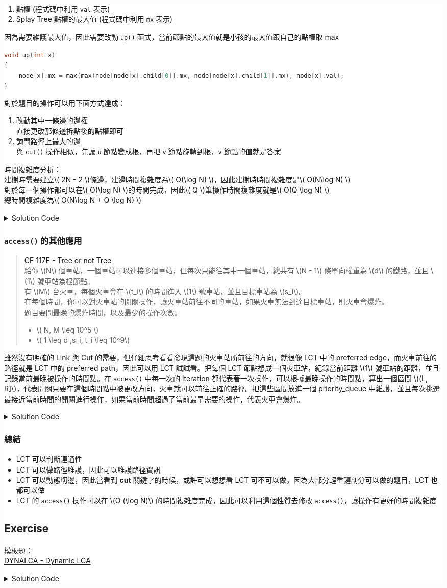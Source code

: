 1. 點權 (程式碼中利用 ``val`` 表示)
2. Splay Tree 點權的最大值 (程式碼中利用 ``mx`` 表示)  

因為需要維護最大值，因此需要改動 ``up()`` 函式，當前節點的最大值就是小孩的最大值跟自己的點權取 max

```cpp
void up(int x)
{
    node[x].mx = max(max(node[node[x].child[0]].mx, node[node[x].child[1]].mx), node[x].val);
}
```

對於題目的操作可以用下面方式達成：

1. 改動其中一條邊的邊權  
直接更改那條邊拆點後的點權即可  
2. 詢問路徑上最大的邊  
與 ``cut()`` 操作相似，先讓 ``u`` 節點變成根，再把 ``v`` 節點旋轉到根，``v`` 節點的值就是答案  

時間複雜度分析：  
建樹時需要建立\\( 2N - 2 \\)條邊，建邊時間複雜度為\\( O(\log N) \\)，因此建樹時時間複雜度是\\( O(N\log N) \\)  
對於每一個操作都可以在\\( O(\log N) \\)的時間完成，因此\\( Q \\)筆操作時間複雜度就是\\( O(Q \log N) \\)  
總時間複雜度為\\( O(N\log N + Q \log N) \\)

<details><summary> Solution Code </summary></details>

### ``access()`` 的其他應用

> [CF 117E - Tree or not Tree](https://codeforces.com/problemset/problem/117/E)  
> 給你 \\(N\\) 個車站，一個車站可以連接多個車站，但每次只能往其中一個車站，總共有 \\(N - 1\\) 條單向權重為 \\(d\\) 的鐵路，並且 \\(1\\) 號車站為根節點。  
> 有 \\(M\\) 台火車，每個火車會在 \\(t_i\\) 的時間進入 \\(1\\) 號車站，並且目標車站為 \\(s_i\\)。  
> 在每個時間，你可以對火車站的開關操作，讓火車站前往不同的車站，如果火車無法到達目標車站，則火車會爆炸。  
> 題目要問最晚的爆炸時間，以及最少的操作次數。
>
> - \\( N, M \leq 10^5 \\)  
> - \\( 1 \leq d ,s_i, t_i \leq 10^9\\)  

雖然沒有明確的 Link 與 Cut 的需要，但仔細思考看看發現這題的火車站所前往的方向，就很像 LCT 中的 preferred edge，而火車前往的路徑就是 LCT 中的 preferred path，因此可以用 LCT 試試看。把每個 LCT 節點想成一個火車站，紀錄當前距離 \\(1\\) 號車站的距離，並且記錄當前最晚被操作的時間點。在 ``access()`` 中每一次的 iteration 都代表著一次操作，可以根據最晚操作的時間點，算出一個區間 \\\((L, R\]\\)，代表開關只要在這個時間點中被更改方向，火車就可以前往正確的路徑。把這些區間放進一個 priority_queue 中維護，並且每次挑選最接近當前時間的開關進行操作，如果當前時間超過了當前最早需要的操作，代表火車會爆炸。  

<details><summary> Solution Code </summary></details>

### 總結  

- LCT 可以判斷連通性
- LCT 可以做路徑維護，因此可以維護路徑資訊
- LCT 可以動態切邊，因此當看到 **cut** 關鍵字的時候，或許可以想想看 LCT 可不可以做，因為大部分輕重鏈剖分可以做的題目，LCT 也都可以做
- LCT 的 ``access()`` 操作可以在 \\(O (\log N)\\) 的時間複雜度完成，因此可以利用這個性質去修改 ``access()``，讓操作有更好的時間複雜度

## Exercise

模板題：  
[DYNALCA - Dynamic LCA](https://www.spoj.com/problems/DYNALCA/)
<details><summary> Solution Code </summary></details>
